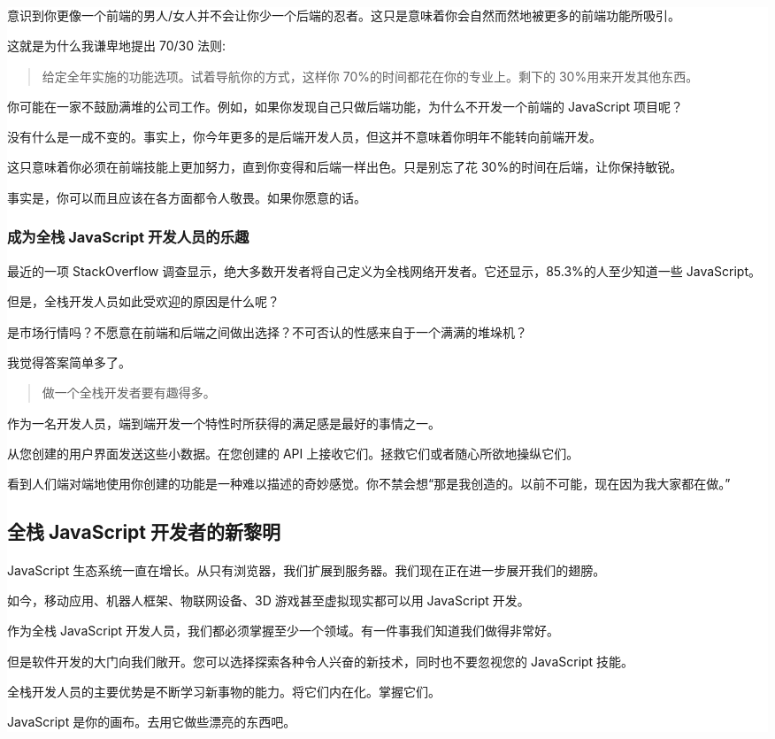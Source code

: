 意识到你更像一个前端的男人/女人并不会让你少一个后端的忍者。这只是意味着你会自然而然地被更多的前端功能所吸引。

这就是为什么我谦卑地提出 70/30 法则:

> 给定全年实施的功能选项。试着导航你的方式，这样你 70%的时间都花在你的专业上。剩下的 30%用来开发其他东西。

你可能在一家不鼓励满堆的公司工作。例如，如果你发现自己只做后端功能，为什么不开发一个前端的 JavaScript 项目呢？

没有什么是一成不变的。事实上，你今年更多的是后端开发人员，但这并不意味着你明年不能转向前端开发。

这只意味着你必须在前端技能上更加努力，直到你变得和后端一样出色。只是别忘了花 30%的时间在后端，让你保持敏锐。

事实是，你可以而且应该在各方面都令人敬畏。如果你愿意的话。

### 成为全栈 JavaScript 开发人员的乐趣

最近的一项 StackOverflow 调查显示，绝大多数开发者将自己定义为全栈网络开发者。它还显示，85.3%的人至少知道一些 JavaScript。

但是，全栈开发人员如此受欢迎的原因是什么呢？

是市场行情吗？不愿意在前端和后端之间做出选择？不可否认的性感来自于一个满满的堆垛机？

我觉得答案简单多了。

> 做一个全栈开发者要有趣得多。

作为一名开发人员，端到端开发一个特性时所获得的满足感是最好的事情之一。

从您创建的用户界面发送这些小数据。在您创建的 API 上接收它们。拯救它们或者随心所欲地操纵它们。

看到人们端对端地使用你创建的功能是一种难以描述的奇妙感觉。你不禁会想“那是我创造的。以前不可能，现在因为我大家都在做。”

## 全栈 JavaScript 开发者的新黎明

JavaScript 生态系统一直在增长。从只有浏览器，我们扩展到服务器。我们现在正在进一步展开我们的翅膀。

如今，移动应用、机器人框架、物联网设备、3D 游戏甚至虚拟现实都可以用 JavaScript 开发。

作为全栈 JavaScript 开发人员，我们都必须掌握至少一个领域。有一件事我们知道我们做得非常好。

但是软件开发的大门向我们敞开。您可以选择探索各种令人兴奋的新技术，同时也不要忽视您的 JavaScript 技能。

全栈开发人员的主要优势是不断学习新事物的能力。将它们内在化。掌握它们。

JavaScript 是你的画布。去用它做些漂亮的东西吧。